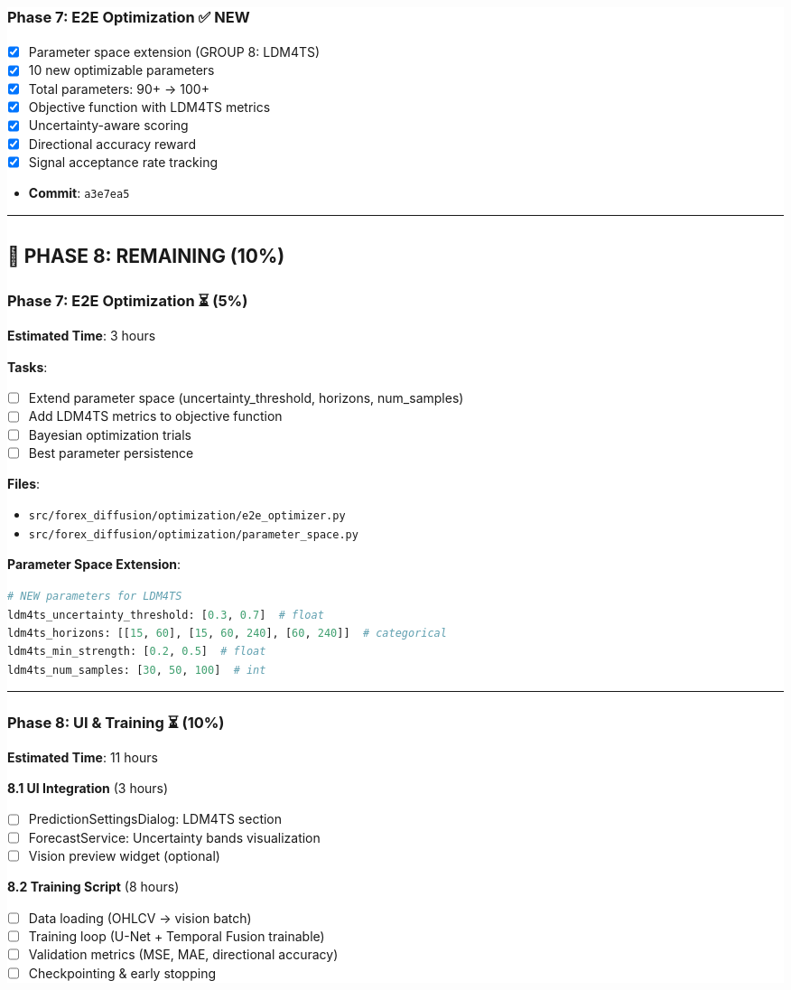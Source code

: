 ### **Phase 7: E2E Optimization** ✅ NEW
- [x] Parameter space extension (GROUP 8: LDM4TS)
- [x] 10 new optimizable parameters
- [x] Total parameters: 90+ → 100+
- [x] Objective function with LDM4TS metrics
- [x] Uncertainty-aware scoring
- [x] Directional accuracy reward
- [x] Signal acceptance rate tracking
- **Commit**: `a3e7ea5`

---

## 🚧 PHASE 8: REMAINING (10%)



### **Phase 7: E2E Optimization** ⏳ (5%)
**Estimated Time**: 3 hours

**Tasks**:
- [ ] Extend parameter space (uncertainty_threshold, horizons, num_samples)
- [ ] Add LDM4TS metrics to objective function
- [ ] Bayesian optimization trials
- [ ] Best parameter persistence

**Files**:
- `src/forex_diffusion/optimization/e2e_optimizer.py`
- `src/forex_diffusion/optimization/parameter_space.py`

**Parameter Space Extension**:
```python
# NEW parameters for LDM4TS
ldm4ts_uncertainty_threshold: [0.3, 0.7]  # float
ldm4ts_horizons: [[15, 60], [15, 60, 240], [60, 240]]  # categorical
ldm4ts_min_strength: [0.2, 0.5]  # float
ldm4ts_num_samples: [30, 50, 100]  # int
```

---

### **Phase 8: UI & Training** ⏳ (10%)
**Estimated Time**: 11 hours

**8.1 UI Integration** (3 hours)
- [ ] PredictionSettingsDialog: LDM4TS section
- [ ] ForecastService: Uncertainty bands visualization
- [ ] Vision preview widget (optional)

**8.2 Training Script** (8 hours)
- [ ] Data loading (OHLCV → vision batch)
- [ ] Training loop (U-Net + Temporal Fusion trainable)
- [ ] Validation metrics (MSE, MAE, directional accuracy)
- [ ] Checkpointing & early stopping
